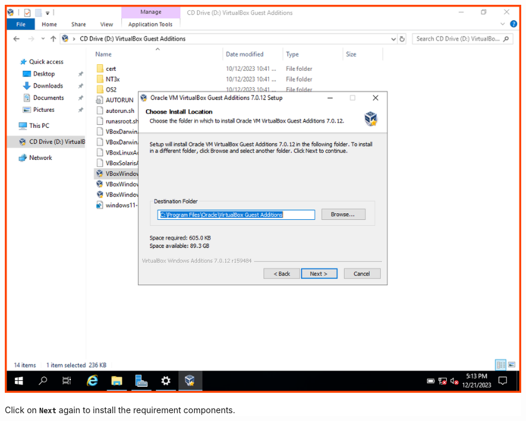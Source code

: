 ![dc-16|540](images/building-home-lab-part-6/dc-16.png)

Click on **`Next`** again to install the requirement components.
